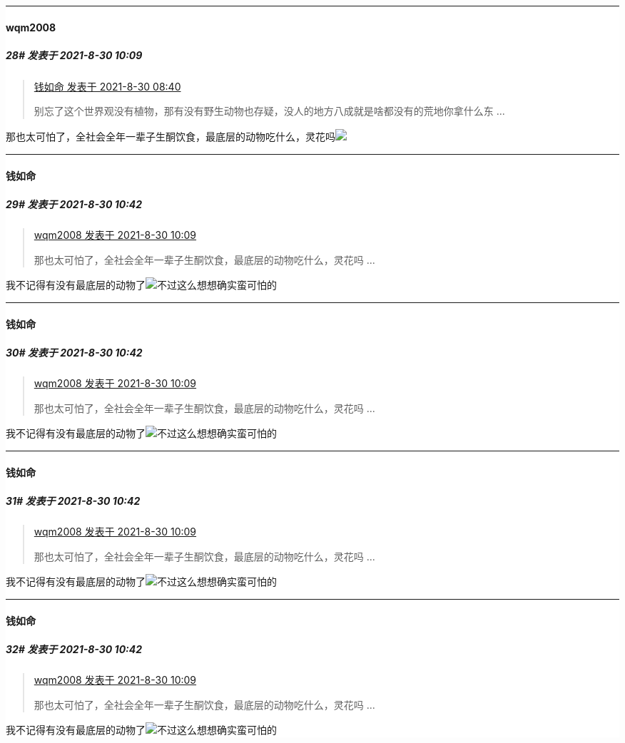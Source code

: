 *****

####  wqm2008  
##### 28#       发表于 2021-8-30 10:09

<blockquote><a href="httphttps://bbs.saraba1st.com/2b/forum.php?mod=redirect&amp;goto=findpost&amp;pid=52552036&amp;ptid=1984281" target="_blank">钱如命 发表于 2021-8-30 08:40</a>

别忘了这个世界观没有植物，那有没有野生动物也存疑，没人的地方八成就是啥都没有的荒地你拿什么东 ...</blockquote>
那也太可怕了，全社会全年一辈子生酮饮食，最底层的动物吃什么，灵花吗<img src="https://static.saraba1st.com/image/smiley/face2017/024.png" referrerpolicy="no-referrer">

*****

####  钱如命  
##### 29#       发表于 2021-8-30 10:42

<blockquote><a href="httphttps://bbs.saraba1st.com/2b/forum.php?mod=redirect&amp;goto=findpost&amp;pid=52552857&amp;ptid=1984281" target="_blank">wqm2008 发表于 2021-8-30 10:09</a>

那也太可怕了，全社会全年一辈子生酮饮食，最底层的动物吃什么，灵花吗 ...</blockquote>
我不记得有没有最底层的动物了<img src="https://static.saraba1st.com/image/smiley/face2017/105.png" referrerpolicy="no-referrer">不过这么想想确实蛮可怕的

*****

####  钱如命  
##### 30#       发表于 2021-8-30 10:42

<blockquote><a href="httphttps://bbs.saraba1st.com/2b/forum.php?mod=redirect&amp;goto=findpost&amp;pid=52552857&amp;ptid=1984281" target="_blank">wqm2008 发表于 2021-8-30 10:09</a>

那也太可怕了，全社会全年一辈子生酮饮食，最底层的动物吃什么，灵花吗 ...</blockquote>
我不记得有没有最底层的动物了<img src="https://static.saraba1st.com/image/smiley/face2017/105.png" referrerpolicy="no-referrer">不过这么想想确实蛮可怕的

*****

####  钱如命  
##### 31#       发表于 2021-8-30 10:42

<blockquote><a href="httphttps://bbs.saraba1st.com/2b/forum.php?mod=redirect&amp;goto=findpost&amp;pid=52552857&amp;ptid=1984281" target="_blank">wqm2008 发表于 2021-8-30 10:09</a>

那也太可怕了，全社会全年一辈子生酮饮食，最底层的动物吃什么，灵花吗 ...</blockquote>
我不记得有没有最底层的动物了<img src="https://static.saraba1st.com/image/smiley/face2017/105.png" referrerpolicy="no-referrer">不过这么想想确实蛮可怕的

*****

####  钱如命  
##### 32#       发表于 2021-8-30 10:42

<blockquote><a href="httphttps://bbs.saraba1st.com/2b/forum.php?mod=redirect&amp;goto=findpost&amp;pid=52552857&amp;ptid=1984281" target="_blank">wqm2008 发表于 2021-8-30 10:09</a>

那也太可怕了，全社会全年一辈子生酮饮食，最底层的动物吃什么，灵花吗 ...</blockquote>
我不记得有没有最底层的动物了<img src="https://static.saraba1st.com/image/smiley/face2017/105.png" referrerpolicy="no-referrer">不过这么想想确实蛮可怕的
